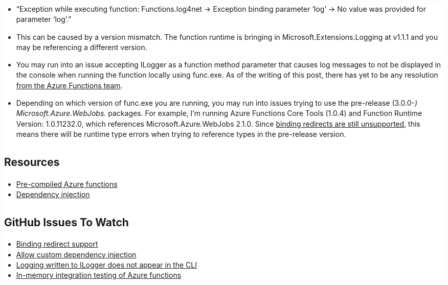 * “Exception while executing function: Functions.log4net -> Exception binding parameter ‘log’ -> No value was provided for parameter ‘log’.”

* This can be caused by a version mismatch.
  The function runtime is bringing in Microsoft.Extensions.Logging at v1.1.1
  and you may be referencing a different version.

* You may run into an issue accepting ILogger as a function method parameter
  that causes log messages to not be displayed in the console when running the
  function locally using func.exe. As of the writing of this post, there has yet
  to be any resolution [from the Azure Functions team](https://github.com/Azure/azure-functions-cli/issues/130).

* Depending on which version of func.exe you are running,
  you may run into issues trying to use the pre-release (3.0.0-_)
  Microsoft.Azure.WebJobs._ packages.
  For example, I’m running Azure Functions Core Tools (1.0.4)
  and Function Runtime Version: 1.0.11232.0, which references
  Microsoft.Azure.WebJobs 2.1.0. Since [binding redirects are still unsupported](https://github.com/Azure/azure-webjobs-sdk-script/issues/992),
  this means there will be runtime type errors when trying to reference types in the pre-release version.

## Resources

* [Pre-compiled Azure functions](https://github.com/Azure/azure-webjobs-sdk-script/wiki/Precompiled-functions)
* [Dependency injection](http://stackify.com/net-core-dependency-injection/)

## GitHub Issues To Watch

* [Binding redirect support](https://github.com/Azure/azure-webjobs-sdk-script/issues/992)
* [Allow custom dependency injection](https://github.com/Azure/azure-webjobs-sdk-script/issues/1579)
* [Logging written to ILogger does not appear in the CLI](https://github.com/Azure/azure-functions-cli/issues/130)
* [In-memory integration testing of Azure functions](https://github.com/Azure/azure-webjobs-sdk/issues/1390)
